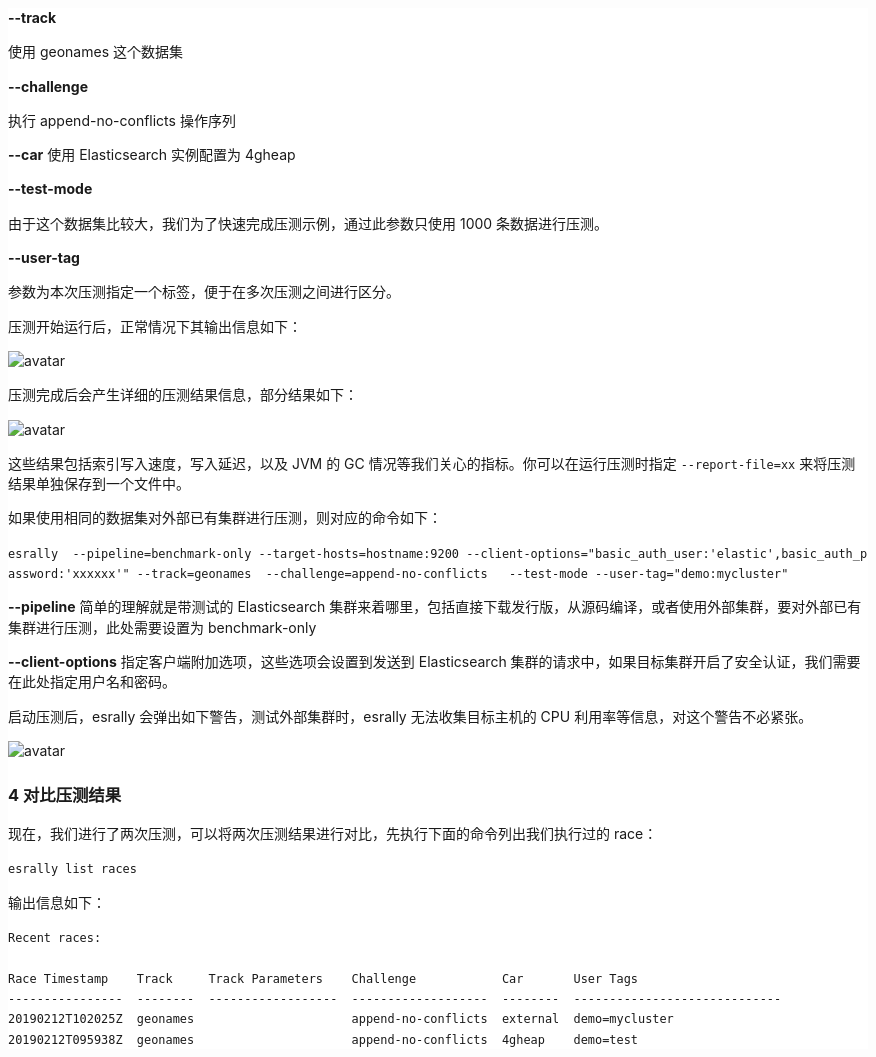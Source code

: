 **--track**

使用 geonames 这个数据集

**--challenge**

执行 append-no-conflicts 操作序列

**--car** 使用 Elasticsearch 实例配置为 4gheap

**--test-mode**

由于这个数据集比较大，我们为了快速完成压测示例，通过此参数只使用 1000 条数据进行压测。

**--user-tag**

参数为本次压测指定一个标签，便于在多次压测之间进行区分。

压测开始运行后，正常情况下其输出信息如下：

![avatar](https://images.gitbook.cn/FiELHU3CZpfCOGJVyunCQ0mcrkO8)

压测完成后会产生详细的压测结果信息，部分结果如下：

![avatar](https://images.gitbook.cn/Fq4vOkKbMkxI4kJXFGavxEk_3M67)

这些结果包括索引写入速度，写入延迟，以及 JVM 的 GC 情况等我们关心的指标。你可以在运行压测时指定 `--report-file=xx` 来将压测结果单独保存到一个文件中。

如果使用相同的数据集对外部已有集群进行压测，则对应的命令如下：

```
esrally  --pipeline=benchmark-only --target-hosts=hostname:9200 --client-options="basic_auth_user:'elastic',basic_auth_password:'xxxxxx'" --track=geonames  --challenge=append-no-conflicts   --test-mode --user-tag="demo:mycluster"
```

**--pipeline** 简单的理解就是带测试的 Elasticsearch 集群来着哪里，包括直接下载发行版，从源码编译，或者使用外部集群，要对外部已有集群进行压测，此处需要设置为 benchmark-only

**--client-options** 指定客户端附加选项，这些选项会设置到发送到 Elasticsearch 集群的请求中，如果目标集群开启了安全认证，我们需要在此处指定用户名和密码。

启动压测后，esrally 会弹出如下警告，测试外部集群时，esrally 无法收集目标主机的 CPU 利用率等信息，对这个警告不必紧张。

![avatar](https://images.gitbook.cn/FjiEpjhK8e8wSvLzHqyG-KEtdeXA)

### 4 对比压测结果

现在，我们进行了两次压测，可以将两次压测结果进行对比，先执行下面的命令列出我们执行过的 race：

```
esrally list races
```

输出信息如下：

```
Recent races:

Race Timestamp    Track     Track Parameters    Challenge            Car       User Tags
----------------  --------  ------------------  -------------------  --------  -----------------------------
20190212T102025Z  geonames                      append-no-conflicts  external  demo=mycluster
20190212T095938Z  geonames                      append-no-conflicts  4gheap    demo=test
```
